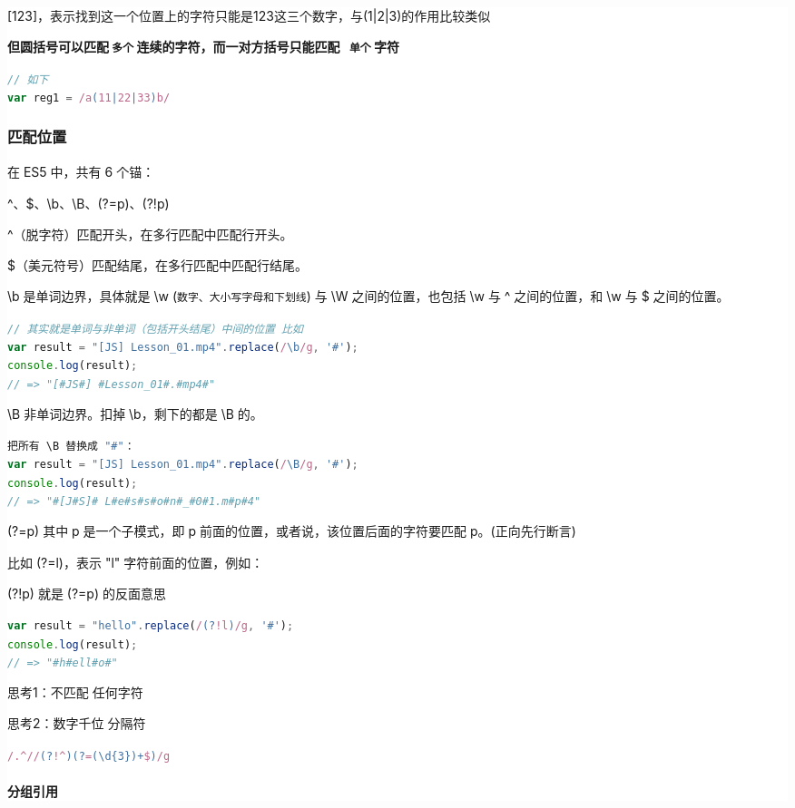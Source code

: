 [123]，表示找到这一个位置上的字符只能是123这三个数字，与(1|2|3)的作用比较类似

**但圆括号可以匹配 `多个` 连续的字符，而一对方括号只能匹配 ` 单个` 字符**

```javascript
// 如下
var reg1 = /a(11|22|33)b/ 
```



### 匹配位置

在 ES5 中，共有 6 个锚： 

^、$、\b、\B、(?=p)、(?!p)

^（脱字符）匹配开头，在多行匹配中匹配行开头。 

$（美元符号）匹配结尾，在多行匹配中匹配行结尾。

\b 是单词边界，具体就是 \w (`数字、大小写字母和下划线`) 与 \W 之间的位置，也包括 \w 与 ^ 之间的位置，和 \w 与 $ 之间的位置。

```javascript
// 其实就是单词与非单词（包括开头结尾）中间的位置 比如
var result = "[JS] Lesson_01.mp4".replace(/\b/g, '#');
console.log(result);
// => "[#JS#] #Lesson_01#.#mp4#"
```

\B 非单词边界。扣掉 \b，剩下的都是 \B 的。

```javascript
把所有 \B 替换成 "#"：
var result = "[JS] Lesson_01.mp4".replace(/\B/g, '#');
console.log(result);
// => "#[J#S]# L#e#s#s#o#n#_#0#1.m#p#4"
```

(?=p) 其中 p 是一个子模式，即 p 前面的位置，或者说，该位置后面的字符要匹配 p。(正向先行断言)

比如 (?=l)，表示 "l" 字符前面的位置，例如：

(?!p) 就是 (?=p) 的反面意思

```javascript
var result = "hello".replace(/(?!l)/g, '#');
console.log(result);
// => "#h#ell#o#"
```

思考1：不匹配 任何字符

思考2：数字千位 分隔符



```javascript
/.^//(?!^)(?=(\d{3})+$)/g
```

#### 分组引用
